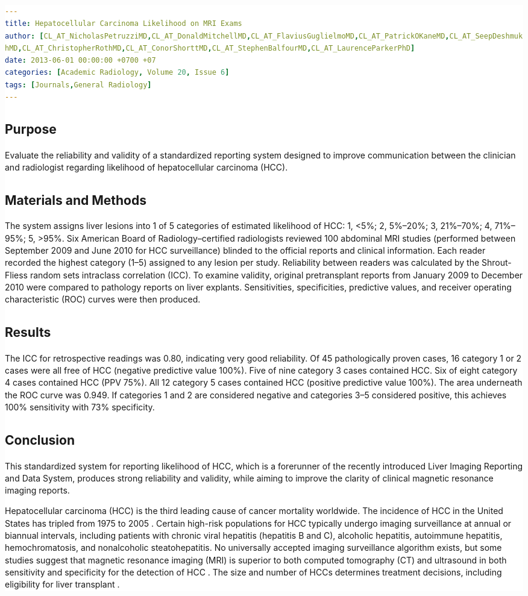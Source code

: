 ```yaml
---
title: Hepatocellular Carcinoma Likelihood on MRI Exams
author: [CL_AT_NicholasPetruzziMD,CL_AT_DonaldMitchellMD,CL_AT_FlaviusGuglielmoMD,CL_AT_PatrickOKaneMD,CL_AT_SeepDeshmukhMD,CL_AT_ChristopherRothMD,CL_AT_ConorShorttMD,CL_AT_StephenBalfourMD,CL_AT_LaurenceParkerPhD]
date: 2013-06-01 00:00:00 +0700 +07
categories: [Academic Radiology, Volume 20, Issue 6]
tags: [Journals,General Radiology]
---
```

## Purpose

Evaluate the reliability and validity of a standardized reporting system designed to improve communication between the clinician and radiologist regarding likelihood of hepatocellular carcinoma (HCC).

## Materials and Methods

The system assigns liver lesions into 1 of 5 categories of estimated likelihood of HCC: 1, <5%; 2, 5%–20%; 3, 21%–70%; 4, 71%–95%; 5, >95%. Six American Board of Radiology–certified radiologists reviewed 100 abdominal MRI studies (performed between September 2009 and June 2010 for HCC surveillance) blinded to the official reports and clinical information. Each reader recorded the highest category (1–5) assigned to any lesion per study. Reliability between readers was calculated by the Shrout-Fliess random sets intraclass correlation (ICC). To examine validity, original pretransplant reports from January 2009 to December 2010 were compared to pathology reports on liver explants. Sensitivities, specificities, predictive values, and receiver operating characteristic (ROC) curves were then produced.

## Results

The ICC for retrospective readings was 0.80, indicating very good reliability. Of 45 pathologically proven cases, 16 category 1 or 2 cases were all free of HCC (negative predictive value 100%). Five of nine category 3 cases contained HCC. Six of eight category 4 cases contained HCC (PPV 75%). All 12 category 5 cases contained HCC (positive predictive value 100%). The area underneath the ROC curve was 0.949. If categories 1 and 2 are considered negative and categories 3–5 considered positive, this achieves 100% sensitivity with 73% specificity.

## Conclusion

This standardized system for reporting likelihood of HCC, which is a forerunner of the recently introduced Liver Imaging Reporting and Data System, produces strong reliability and validity, while aiming to improve the clarity of clinical magnetic resonance imaging reports.

Hepatocellular carcinoma (HCC) is the third leading cause of cancer mortality worldwide. The incidence of HCC in the United States has tripled from 1975 to 2005 . Certain high-risk populations for HCC typically undergo imaging surveillance at annual or biannual intervals, including patients with chronic viral hepatitis (hepatitis B and C), alcoholic hepatitis, autoimmune hepatitis, hemochromatosis, and nonalcoholic steatohepatitis. No universally accepted imaging surveillance algorithm exists, but some studies suggest that magnetic resonance imaging (MRI) is superior to both computed tomography (CT) and ultrasound in both sensitivity and specificity for the detection of HCC . The size and number of HCCs determines treatment decisions, including eligibility for liver transplant .
